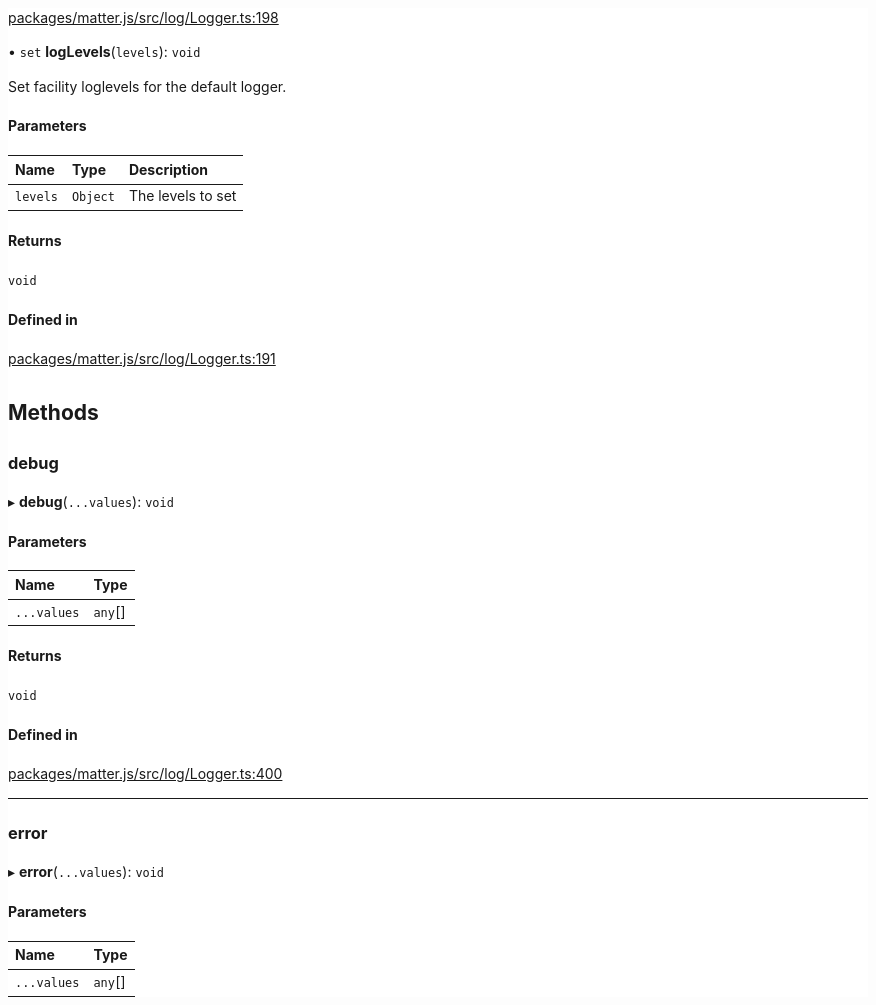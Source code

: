 [packages/matter.js/src/log/Logger.ts:198](https://github.com/project-chip/matter.js/blob/6d3b6a5d957d88a9231d6ecab4bb41f8133112be/packages/matter.js/src/log/Logger.ts#L198)

• `set` **logLevels**(`levels`): `void`

Set facility loglevels for the default logger.

#### Parameters

| Name | Type | Description |
| :------ | :------ | :------ |
| `levels` | `Object` | The levels to set |

#### Returns

`void`

#### Defined in

[packages/matter.js/src/log/Logger.ts:191](https://github.com/project-chip/matter.js/blob/6d3b6a5d957d88a9231d6ecab4bb41f8133112be/packages/matter.js/src/log/Logger.ts#L191)

## Methods

### debug

▸ **debug**(`...values`): `void`

#### Parameters

| Name | Type |
| :------ | :------ |
| `...values` | `any`[] |

#### Returns

`void`

#### Defined in

[packages/matter.js/src/log/Logger.ts:400](https://github.com/project-chip/matter.js/blob/6d3b6a5d957d88a9231d6ecab4bb41f8133112be/packages/matter.js/src/log/Logger.ts#L400)

___

### error

▸ **error**(`...values`): `void`

#### Parameters

| Name | Type |
| :------ | :------ |
| `...values` | `any`[] |

